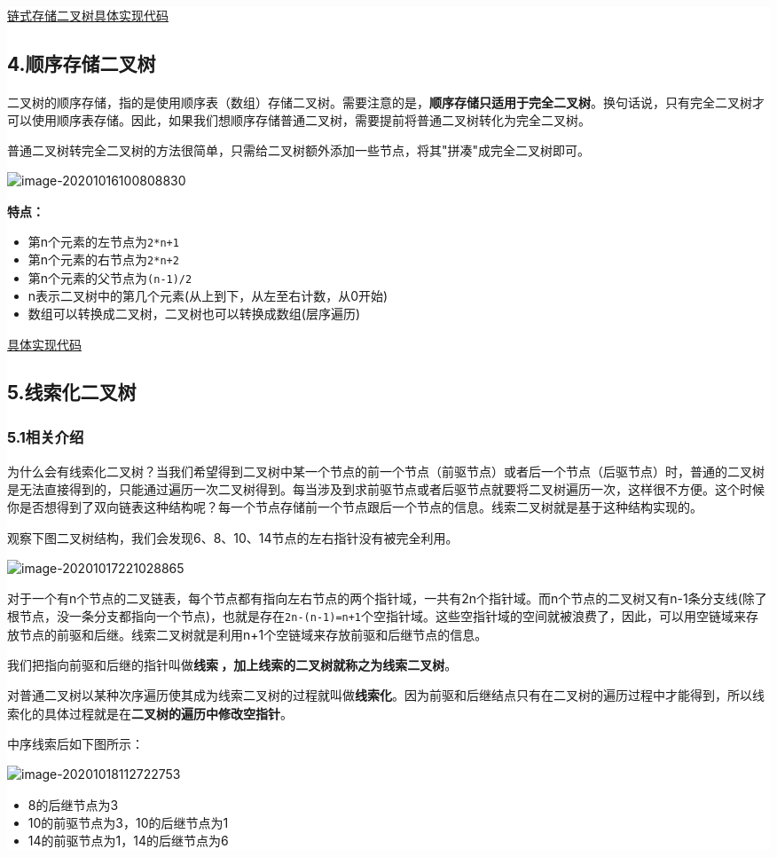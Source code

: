 

[链式存储二叉树具体实现代码](https://github.com/xiaoxiaoshou/dataStructure/blob/master/src/com/dpf/tree/BinaryTreeDemo.java)

## 4.顺序存储二叉树

二叉树的顺序存储，指的是使用顺序表（数组）存储二叉树。需要注意的是，**顺序存储只适用于完全二叉树**。换句话说，只有完全二叉树才可以使用顺序表存储。因此，如果我们想顺序存储普通二叉树，需要提前将普通二叉树转化为完全二叉树。

普通二叉树转完全二叉树的方法很简单，只需给二叉树额外添加一些节点，将其"拼凑"成完全二叉树即可。

![image-20201016100808830](https://cdn.jsdelivr.net/gh/xiaoxiaoshou/staticResouce/img/image-20201016100808830.png)



**特点：**

- 第n个元素的左节点为`2*n+1`
- 第n个元素的右节点为`2*n+2`
- 第n个元素的父节点为`(n-1)/2`
- n表示二叉树中的第几个元素(从上到下，从左至右计数，从0开始)
- 数组可以转换成二叉树，二叉树也可以转换成数组(层序遍历)



[具体实现代码](https://github.com/xiaoxiaoshou/dataStructure/blob/master/src/com/dpf/tree/ArrayBinaryTreeDemo.java)

## 5.线索化二叉树



### 5.1相关介绍

为什么会有线索化二叉树？当我们希望得到二叉树中某一个节点的前一个节点（前驱节点）或者后一个节点（后驱节点）时，普通的二叉树是无法直接得到的，只能通过遍历一次二叉树得到。每当涉及到求前驱节点或者后驱节点就要将二叉树遍历一次，这样很不方便。这个时候你是否想得到了双向链表这种结构呢？每一个节点存储前一个节点跟后一个节点的信息。线索二叉树就是基于这种结构实现的。

观察下图二叉树结构，我们会发现6、8、10、14节点的左右指针没有被完全利用。

![image-20201017221028865](https://cdn.jsdelivr.net/gh/xiaoxiaoshou/staticResouce/img/image-20201017221028865.png)

对于一个有n个节点的二叉链表，每个节点都有指向左右节点的两个指针域，一共有2n个指针域。而n个节点的二叉树又有n-1条分支线(除了根节点，没一条分支都指向一个节点)，也就是存在`2n-(n-1)=n+1`个空指针域。这些空指针域的空间就被浪费了，因此，可以用空链域来存放节点的前驱和后继。线索二叉树就是利用n+1个空链域来存放前驱和后继节点的信息。



我们把指向前驱和后继的指针叫做**线索 **，加上线索的二叉树就称之为**线索二叉树**。

对普通二叉树以某种次序遍历使其成为线索二叉树的过程就叫做**线索化**。因为前驱和后继结点只有在二叉树的遍历过程中才能得到，所以线索化的具体过程就是在**二叉树的遍历中修改空指针**。

中序线索后如下图所示：

![image-20201018112722753](https://cdn.jsdelivr.net/gh/xiaoxiaoshou/staticResouce/img/image-20201018112722753.png)

- 8的后继节点为3
- 10的前驱节点为3，10的后继节点为1
- 14的前驱节点为1，14的后继节点为6
